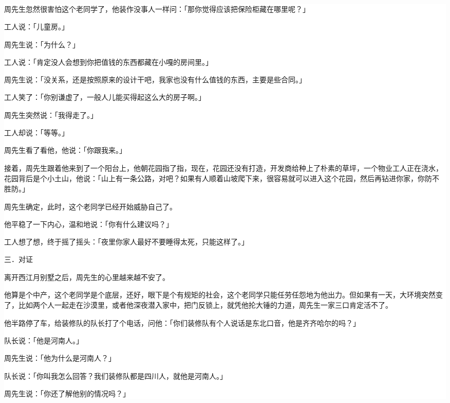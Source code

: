 
周先生忽然很害怕这个老同学了，他装作没事人一样问：「那你觉得应该把保险柜藏在哪里呢？」


工人说：「儿童房。」


周先生说：「为什么？」


工人说：「肯定没人会想到你把值钱的东西都藏在小嘎的房间里。」


周先生说：「没关系，还是按照原来的设计干吧，我家也没有什么值钱的东西，主要是些合同。」


工人笑了：「你别谦虚了，一般人儿能买得起这么大的房子啊。」


周先生突然说：「我得走了。」


工人却说：「等等。」


周先生看了看他，他说：「你跟我来。」


接着，周先生跟着他来到了一个阳台上，他朝花园指了指，现在，花园还没有打造，开发商给种上了朴素的草坪，一个物业工人正在浇水，花园背后是个小土山，他说：「山上有一条公路，对吧？如果有人顺着山坡爬下来，很容易就可以进入这个花园，然后再钻进你家，你防不胜防。」


周先生确定，此时，这个老同学已经开始威胁自己了。


他平稳了一下内心，温和地说：「你有什么建议吗？」


工人想了想，终于摇了摇头：「夜里你家人最好不要睡得太死，只能这样了。」


  




三．对证


  




离开西江月别墅之后，周先生的心里越来越不安了。


他算是个中产，这个老同学是个底层，还好，眼下是个有规矩的社会，这个老同学只能任劳任怨地为他出力。但如果有一天，大环境突然变了，比如两个人一起走在沙漠里，或者他深夜潜入家中，把门反锁上，就凭他抡大锤的力道，周先生一家三口肯定活不了。


他半路停了车，给装修队的队长打了个电话，问他：「你们装修队有个人说话是东北口音，他是齐齐哈尔的吗？」


队长说：「他是河南人。」


周先生说：「他为什么是河南人？」


队长说：「你叫我怎么回答？我们装修队都是四川人，就他是河南人。」


周先生说：「你还了解他别的情况吗？」
